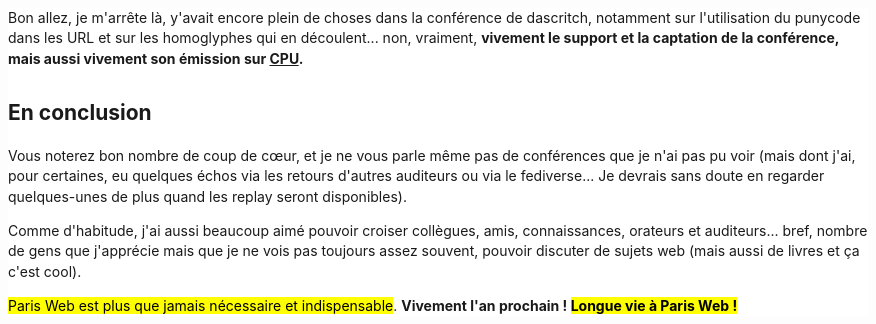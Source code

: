   <p>Bon allez, je m'arrête là, y'avait encore plein de choses dans la conférence de dascritch, notamment sur l'utilisation du punycode dans les <abbr>URL</abbr> et sur les homoglyphes qui en découlent... non, vraiment, <strong>vivement le support et la captation de la conférence, mais aussi vivement son émission sur <a href="https://cpu.dascritch.net/"><abbr>CPU</abbr></a>.</strong></p>
</div></div>

<h2>En conclusion</h2>
<p>Vous noterez bon nombre de coup de c&oelig;ur, et je ne vous parle même pas de conférences que je n'ai pas pu voir (mais dont j'ai, pour certaines, eu quelques échos via les retours d'autres auditeurs ou via le fediverse... Je devrais sans doute en regarder quelques-unes de plus quand les <span lang="en">replay</span> seront disponibles).</p>
<p>Comme d'habitude, j'ai aussi beaucoup aimé pouvoir croiser collègues, amis, connaissances, orateurs et auditeurs... bref, nombre de gens que j'apprécie mais que je ne vois pas toujours assez souvent, pouvoir discuter de sujets web (mais aussi de livres et ça c'est cool).</p>
<p><mark>Paris&nbsp;Web est plus que jamais nécessaire et indispensable</mark>. <strong>Vivement l'an prochain&nbsp;! <mark>Longue vie à Paris&nbsp;Web&nbsp;!</mark></strong></p>

<script async src="https://platform.twitter.com/widgets.js" charset="utf-8"></script> 
